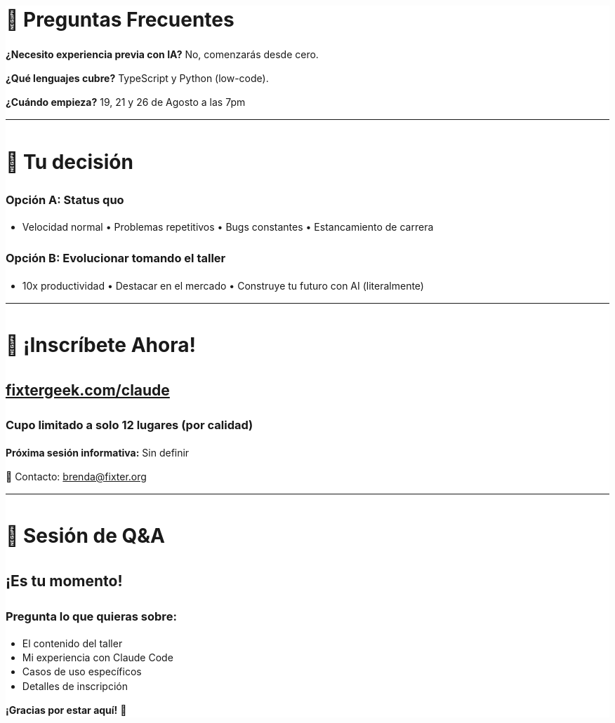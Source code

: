 
# 🤔 Preguntas Frecuentes

**¿Necesito experiencia previa con IA?**
No, comenzarás desde cero.

**¿Qué lenguajes cubre?**
TypeScript y Python (low-code).

**¿Cuándo empieza?**
19, 21 y 26 de Agosto a las 7pm

---

# 🎯 Tu decisión

### Opción A: Status quo

- Velocidad normal • Problemas repetitivos • Bugs constantes • Estancamiento de carrera

### Opción B: Evolucionar tomando el taller

- 10x productividad • Destacar en el mercado • Construye tu futuro con AI (literalmente)

---



# 🚀 ¡Inscríbete Ahora!

## [fixtergeek.com/claude](https://www.fixtergeek.com/claude)

### Cupo limitado a solo 12 lugares (por calidad)

**Próxima sesión informativa:** Sin definir

📧 Contacto: brenda@fixter.org

---

# 💬 Sesión de Q&A

## ¡Es tu momento!

### Pregunta lo que quieras sobre:

- El contenido del taller
- Mi experiencia con Claude Code
- Casos de uso específicos
- Detalles de inscripción

**¡Gracias por estar aquí!** 🙌
